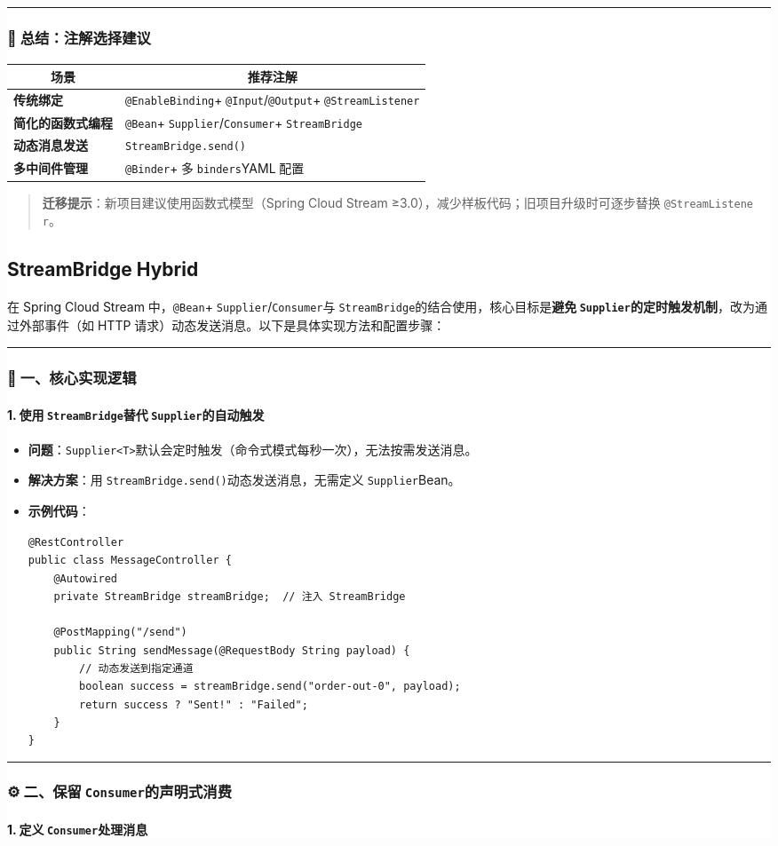 ------

### 💎 **总结：注解选择建议**

| **场景**             | **推荐注解**                                            |
| -------------------- | ------------------------------------------------------- |
| **传统绑定**         | `@EnableBinding`+ `@Input`/`@Output`+ `@StreamListener` |
| **简化的函数式编程** | `@Bean`+ `Supplier`/`Consumer`+ `StreamBridge`          |
| **动态消息发送**     | `StreamBridge.send()`                                   |
| **多中间件管理**     | `@Binder`+ 多 `binders`YAML 配置                        |

> **迁移提示**：新项目建议使用函数式模型（Spring Cloud Stream ≥3.0），减少样板代码；旧项目升级时可逐步替换 `@StreamListener`。

## StreamBridge Hybrid

在 Spring Cloud Stream 中，`@Bean`+ `Supplier`/`Consumer`与 `StreamBridge`的结合使用，核心目标是**避免 `Supplier`的定时触发机制**，改为通过外部事件（如 HTTP 请求）动态发送消息。以下是具体实现方法和配置步骤：

------

### 🔧 **一、核心实现逻辑**

#### **1. 使用 `StreamBridge`替代 `Supplier`的自动触发**

- **问题**：`Supplier<T>`默认会定时触发（命令式模式每秒一次），无法按需发送消息。

- **解决方案**：用 `StreamBridge.send()`动态发送消息，无需定义 `Supplier`Bean。

- **示例代码**：

  ```
  @RestController
  public class MessageController {
      @Autowired
      private StreamBridge streamBridge;  // 注入 StreamBridge
  
      @PostMapping("/send")
      public String sendMessage(@RequestBody String payload) {
          // 动态发送到指定通道
          boolean success = streamBridge.send("order-out-0", payload); 
          return success ? "Sent!" : "Failed";
      }
  }
  ```

------

### ⚙️ **二、保留 `Consumer`的声明式消费**

#### **1. 定义 `Consumer`处理消息**
